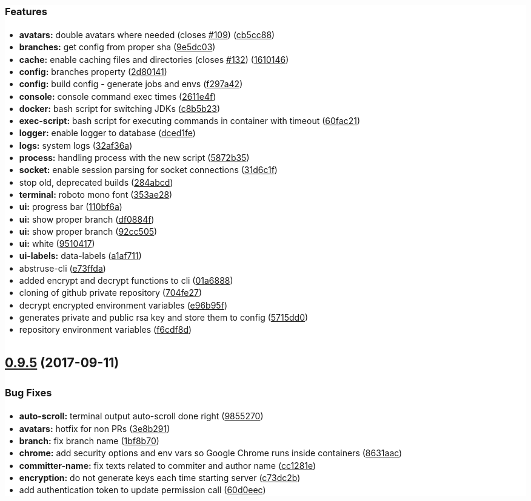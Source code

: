 ### Features

* **avatars:** double avatars where needed (closes [#109](https://github.com/bleenco/abstruse/issues/109)) ([cb5cc88](https://github.com/bleenco/abstruse/commit/cb5cc88))
* **branches:** get config from proper sha ([9e5dc03](https://github.com/bleenco/abstruse/commit/9e5dc03))
* **cache:** enable caching files and directories (closes [#132](https://github.com/bleenco/abstruse/issues/132)) ([1610146](https://github.com/bleenco/abstruse/commit/1610146))
* **config:** branches property ([2d80141](https://github.com/bleenco/abstruse/commit/2d80141))
* **config:** build config - generate jobs and envs ([f297a42](https://github.com/bleenco/abstruse/commit/f297a42))
* **console:** console command exec times ([2611e4f](https://github.com/bleenco/abstruse/commit/2611e4f))
* **docker:** bash script for switching JDKs ([c8b5b23](https://github.com/bleenco/abstruse/commit/c8b5b23))
* **exec-script:** bash script for executing commands in container with timeout ([60fac21](https://github.com/bleenco/abstruse/commit/60fac21))
* **logger:** enable logger to database ([dced1fe](https://github.com/bleenco/abstruse/commit/dced1fe))
* **logs:** system logs ([32af36a](https://github.com/bleenco/abstruse/commit/32af36a))
* **process:** handling process with the new script ([5872b35](https://github.com/bleenco/abstruse/commit/5872b35))
* **socket:** enable session parsing for socket connections ([31d6c1f](https://github.com/bleenco/abstruse/commit/31d6c1f))
* stop old, deprecated builds ([284abcd](https://github.com/bleenco/abstruse/commit/284abcd))
* **terminal:** roboto mono font ([353ae28](https://github.com/bleenco/abstruse/commit/353ae28))
* **ui:** progress bar ([110bf6a](https://github.com/bleenco/abstruse/commit/110bf6a))
* **ui:** show proper branch ([df0884f](https://github.com/bleenco/abstruse/commit/df0884f))
* **ui:** show proper branch ([92cc505](https://github.com/bleenco/abstruse/commit/92cc505))
* **ui:** white ([9510417](https://github.com/bleenco/abstruse/commit/9510417))
* **ui-labels:** data-labels ([a1af711](https://github.com/bleenco/abstruse/commit/a1af711))
* abstruse-cli ([e73ffda](https://github.com/bleenco/abstruse/commit/e73ffda))
* added encrypt and decrypt functions to cli ([01a6888](https://github.com/bleenco/abstruse/commit/01a6888))
* cloning of github private repository ([704fe27](https://github.com/bleenco/abstruse/commit/704fe27))
* decrypt encrypted environment variables ([e96b95f](https://github.com/bleenco/abstruse/commit/e96b95f))
* generates private and public rsa key and store them to config ([5715dd0](https://github.com/bleenco/abstruse/commit/5715dd0))
* repository environment variables ([f6cdf8d](https://github.com/bleenco/abstruse/commit/f6cdf8d))



<a name="0.9.5"></a>
## [0.9.5](https://github.com/bleenco/abstruse/compare/v0.8.16...v0.9.5) (2017-09-11)


### Bug Fixes

* **auto-scroll:** terminal output auto-scroll done right ([9855270](https://github.com/bleenco/abstruse/commit/9855270))
* **avatars:** hotfix for non PRs ([3e8b291](https://github.com/bleenco/abstruse/commit/3e8b291))
* **branch:** fix branch name ([1bf8b70](https://github.com/bleenco/abstruse/commit/1bf8b70))
* **chrome:** add security options and env vars so Google Chrome runs inside containers ([8631aac](https://github.com/bleenco/abstruse/commit/8631aac))
* **committer-name:** fix texts related to commiter and author name ([cc1281e](https://github.com/bleenco/abstruse/commit/cc1281e))
* **encryption:** do not generate keys each time starting server ([c73dc2b](https://github.com/bleenco/abstruse/commit/c73dc2b))
* add authentication token to update permission call ([60d0eec](https://github.com/bleenco/abstruse/commit/60d0eec))